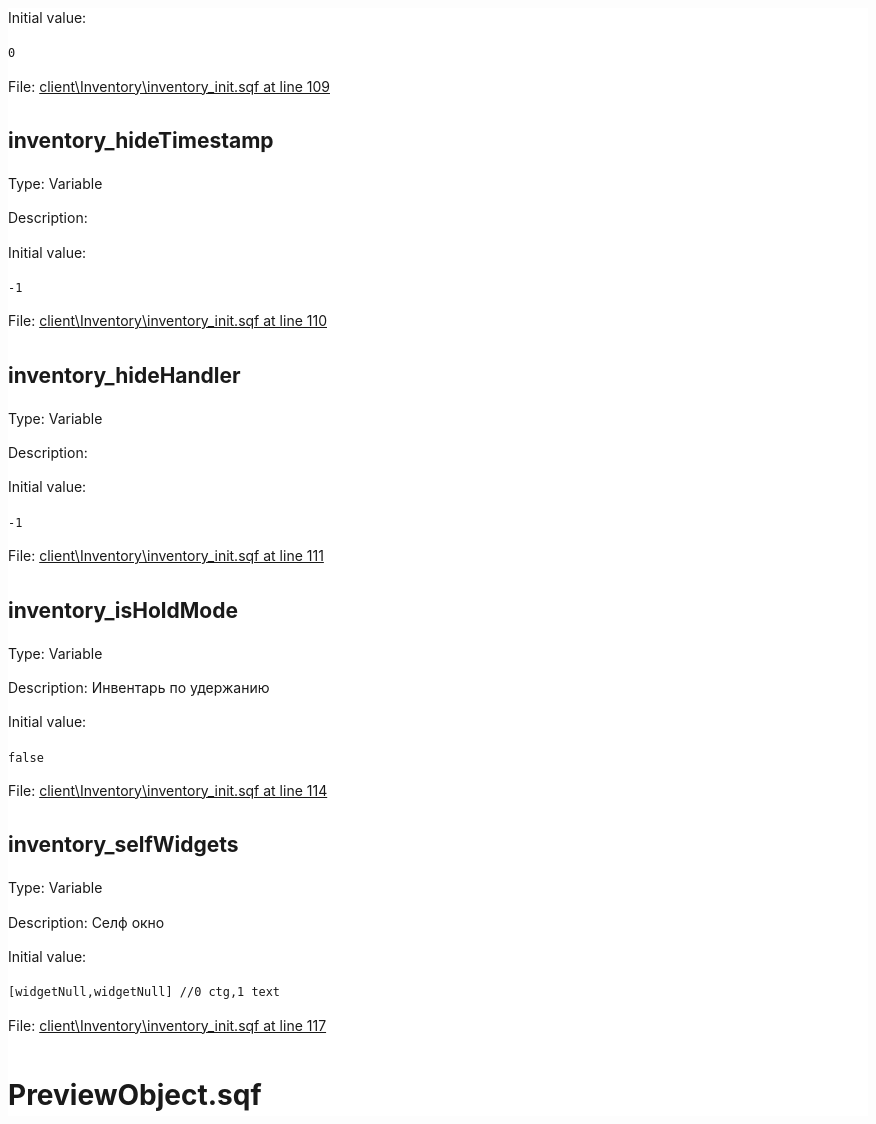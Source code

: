 
Initial value:
```sqf
0
```
File: [client\Inventory\inventory_init.sqf at line 109](../../../Src/client/Inventory/inventory_init.sqf#L109)
## inventory_hideTimestamp

Type: Variable

Description: 


Initial value:
```sqf
-1
```
File: [client\Inventory\inventory_init.sqf at line 110](../../../Src/client/Inventory/inventory_init.sqf#L110)
## inventory_hideHandler

Type: Variable

Description: 


Initial value:
```sqf
-1
```
File: [client\Inventory\inventory_init.sqf at line 111](../../../Src/client/Inventory/inventory_init.sqf#L111)
## inventory_isHoldMode

Type: Variable

Description: Инвентарь по удержанию


Initial value:
```sqf
false
```
File: [client\Inventory\inventory_init.sqf at line 114](../../../Src/client/Inventory/inventory_init.sqf#L114)
## inventory_selfWidgets

Type: Variable

Description: Селф окно


Initial value:
```sqf
[widgetNull,widgetNull] //0 ctg,1 text
```
File: [client\Inventory\inventory_init.sqf at line 117](../../../Src/client/Inventory/inventory_init.sqf#L117)
# PreviewObject.sqf
